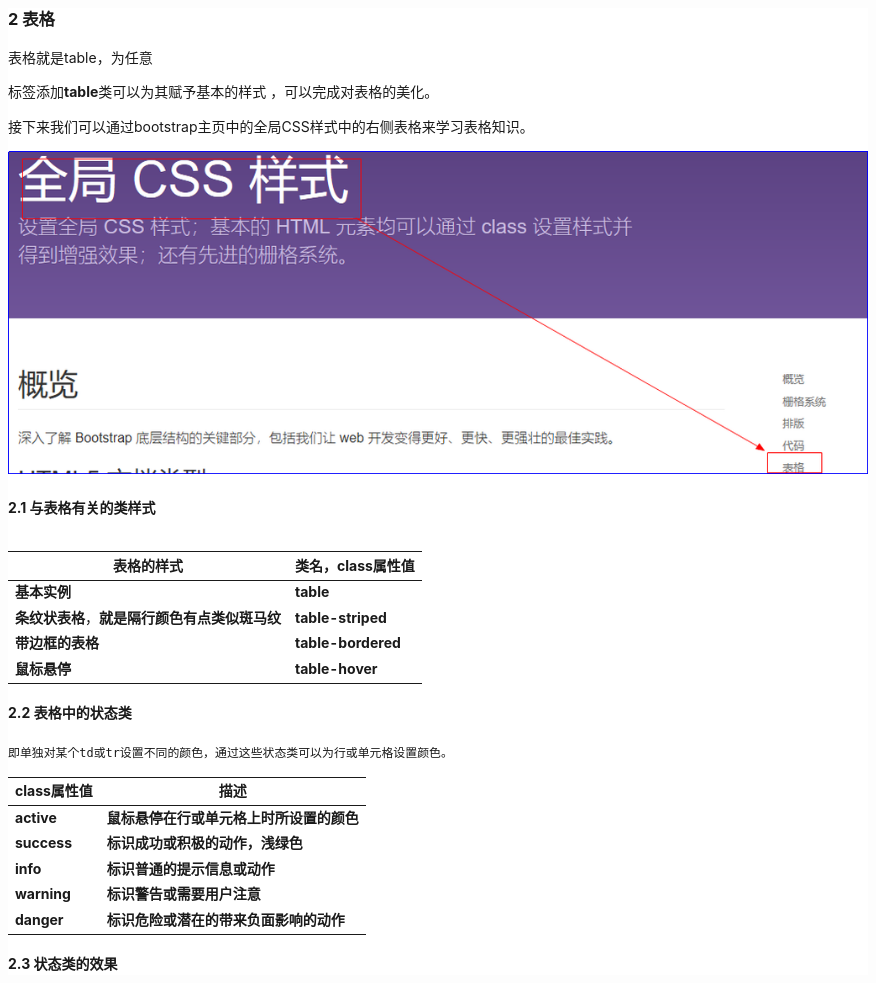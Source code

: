 ### 2 表格

表格就是table，为任意 <table> 标签添加**table**类可以为其赋予基本的样式 ，可以完成对表格的美化。

接下来我们可以通过bootstrap主页中的全局CSS样式中的右侧表格来学习表格知识。

![](img/50.bmp)

#### 2.1 与表格有关的类样式

| **表格的样式**                                 | **类名**，**class属性值** |
| ---------------------------------------------- | ------------------------- |
| **基本实例**                                   | **table**                 |
| **条纹状表格**，**就是隔行颜色有点类似斑马纹** | **table-striped**         |
| **带边框的表格**                               | **table-bordered**        |
| **鼠标悬停**                                   | **table-hover**           |

#### 2.2 表格中的状态类

 	即单独对某个td或tr设置不同的颜色，通过这些状态类可以为行或单元格设置颜色。

| **class属性值** | **描述**                                 |
| --------------- | ---------------------------------------- |
| **active**      | **鼠标悬停在行或单元格上时所设置的颜色** |
| **success**     | **标识成功或积极的动作，浅绿色**         |
| **info**        | **标识普通的提示信息或动作**             |
| **warning**     | **标识警告或需要用户注意**               |
| **danger**      | **标识危险或潜在的带来负面影响的动作**   |

#### 2.3 状态类的效果
